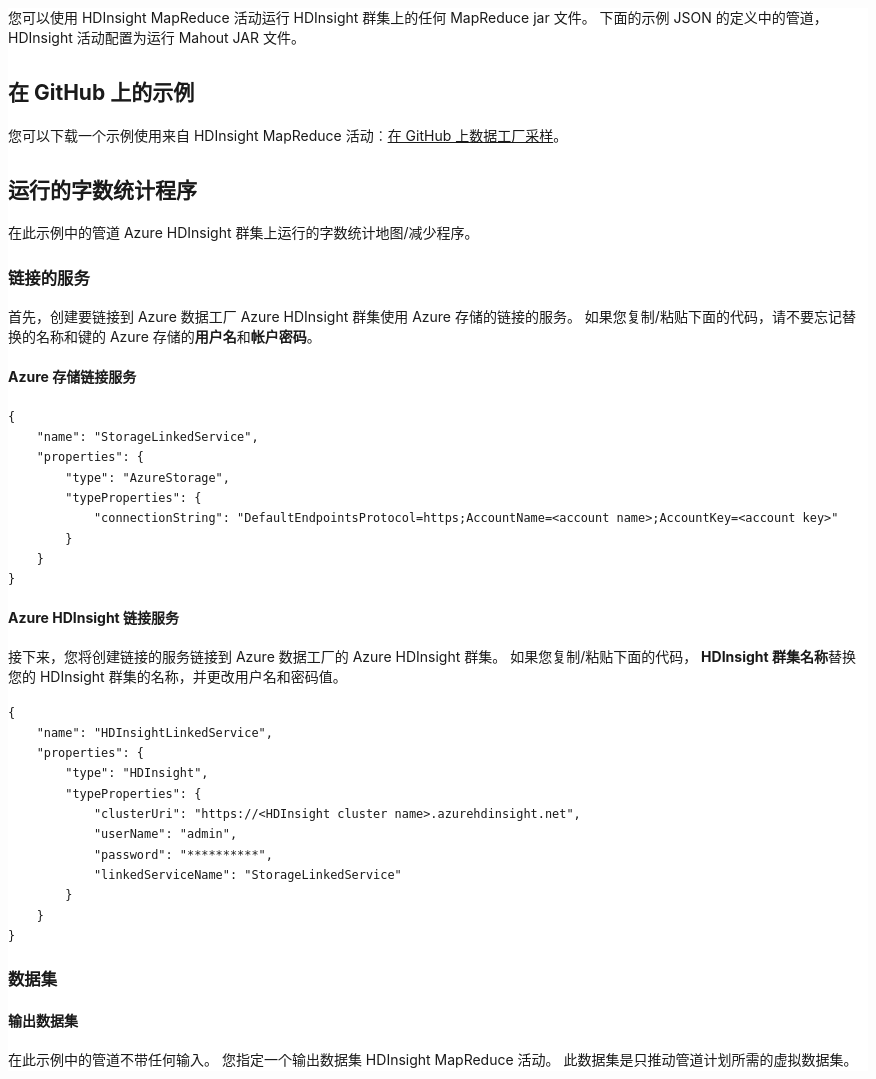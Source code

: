     

您可以使用 HDInsight MapReduce 活动运行 HDInsight 群集上的任何 MapReduce jar 文件。 下面的示例 JSON 的定义中的管道，HDInsight 活动配置为运行 Mahout JAR 文件。

## <a name="sample-on-github"></a>在 GitHub 上的示例
您可以下载一个示例使用来自 HDInsight MapReduce 活动︰[在 GitHub 上数据工厂采样](https://github.com/Azure/Azure-DataFactory/tree/master/Samples/JSON/MapReduce_Activity_Sample)。  

## <a name="running-the-word-count-program"></a>运行的字数统计程序
在此示例中的管道 Azure HDInsight 群集上运行的字数统计地图/减少程序。   

### <a name="linked-services"></a>链接的服务
首先，创建要链接到 Azure 数据工厂 Azure HDInsight 群集使用 Azure 存储的链接的服务。 如果您复制/粘贴下面的代码，请不要忘记替换的名称和键的 Azure 存储的**用户名**和**帐户密码**。 

#### <a name="azure-storage-linked-service"></a>Azure 存储链接服务

    {
        "name": "StorageLinkedService",
        "properties": {
            "type": "AzureStorage",
            "typeProperties": {
                "connectionString": "DefaultEndpointsProtocol=https;AccountName=<account name>;AccountKey=<account key>"
            }
        }
    }

#### <a name="azure-hdinsight-linked-service"></a>Azure HDInsight 链接服务
接下来，您将创建链接的服务链接到 Azure 数据工厂的 Azure HDInsight 群集。 如果您复制/粘贴下面的代码， **HDInsight 群集名称**替换您的 HDInsight 群集的名称，并更改用户名和密码值。   

    {
        "name": "HDInsightLinkedService",
        "properties": {
            "type": "HDInsight",
            "typeProperties": {
                "clusterUri": "https://<HDInsight cluster name>.azurehdinsight.net",
                "userName": "admin",
                "password": "**********",
                "linkedServiceName": "StorageLinkedService"
            }
        }
    }

### <a name="datasets"></a>数据集

#### <a name="output-dataset"></a>输出数据集
在此示例中的管道不带任何输入。 您指定一个输出数据集 HDInsight MapReduce 活动。 此数据集是只推动管道计划所需的虚拟数据集。  
